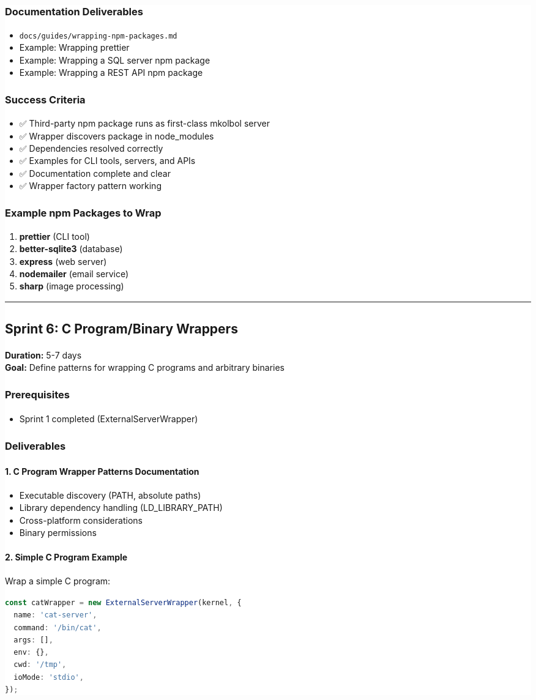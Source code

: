 ### Documentation Deliverables

- `docs/guides/wrapping-npm-packages.md`
- Example: Wrapping prettier
- Example: Wrapping a SQL server npm package
- Example: Wrapping a REST API npm package

### Success Criteria

- ✅ Third-party npm package runs as first-class mkolbol server
- ✅ Wrapper discovers package in node_modules
- ✅ Dependencies resolved correctly
- ✅ Examples for CLI tools, servers, and APIs
- ✅ Documentation complete and clear
- ✅ Wrapper factory pattern working

### Example npm Packages to Wrap

1. **prettier** (CLI tool)
2. **better-sqlite3** (database)
3. **express** (web server)
4. **nodemailer** (email service)
5. **sharp** (image processing)

---

## Sprint 6: C Program/Binary Wrappers

**Duration:** 5-7 days  
**Goal:** Define patterns for wrapping C programs and arbitrary binaries

### Prerequisites

- Sprint 1 completed (ExternalServerWrapper)

### Deliverables

#### 1. C Program Wrapper Patterns Documentation

- Executable discovery (PATH, absolute paths)
- Library dependency handling (LD_LIBRARY_PATH)
- Cross-platform considerations
- Binary permissions

#### 2. Simple C Program Example

Wrap a simple C program:

```typescript
const catWrapper = new ExternalServerWrapper(kernel, {
  name: 'cat-server',
  command: '/bin/cat',
  args: [],
  env: {},
  cwd: '/tmp',
  ioMode: 'stdio',
});
```
